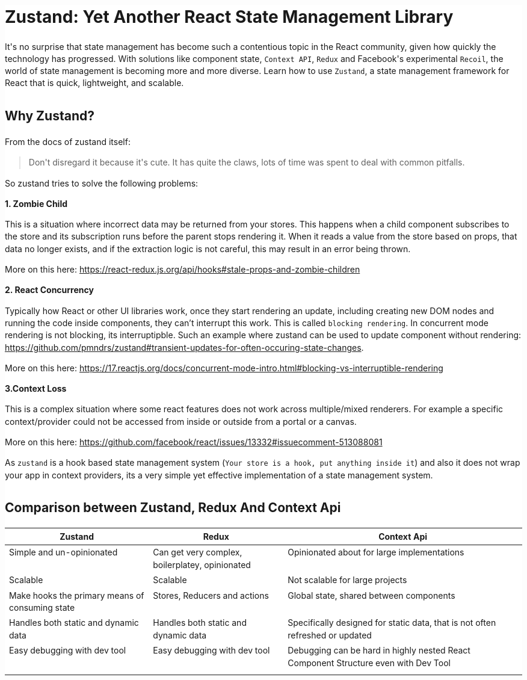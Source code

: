 # Zustand: Yet Another React State Management Library

It's no surprise that state management has become such a contentious topic in the React community, given how quickly the technology has progressed. With solutions like component state, `Context API`, `Redux` and Facebook's experimental `Recoil`, the world of state management is becoming more and more diverse. Learn how to use `Zustand`, a state management framework for React that is quick, lightweight, and scalable.

## Why Zustand?

From the docs of zustand itself:

> Don't disregard it because it's cute. It has quite the claws, lots of time was spent to deal with common pitfalls.

So zustand tries to solve the following problems:

**1. Zombie Child**

This is a situation where incorrect data may be returned from your stores. This happens when a child component subscribes to the store and its subscription runs before the parent stops rendering it. When it reads a value from the store based on props, that data no longer exists, and if the extraction logic is not careful, this may result in an error being thrown.

More on this here: https://react-redux.js.org/api/hooks#stale-props-and-zombie-children

**2. React Concurrency**

Typically how React or other UI libraries work, once they start rendering an update, including creating new DOM nodes and running the code inside components, they can’t interrupt this work. This is called `blocking rendering`. In concurrent mode rendering is not blocking, its interruptipble. Such an example where zustand can be used to update component without rendering: https://github.com/pmndrs/zustand#transient-updates-for-often-occuring-state-changes.

More on this here: https://17.reactjs.org/docs/concurrent-mode-intro.html#blocking-vs-interruptible-rendering

**3.Context Loss**

This is a complex situation where some react features does not work across multiple/mixed renderers. For example a specific context/provider could not be accessed from inside or outside from a portal or a canvas.

More on this here: https://github.com/facebook/react/issues/13332#issuecomment-513088081

As `zustand` is a hook based state management system (`Your store is a hook, put anything inside it`) and also it does not wrap your app in context providers, its a very simple yet effective implementation of a state management system.

## Comparison between Zustand, Redux And Context Api

| Zustand                                         | Redux                                           | Context Api                                                                         |
| ----------------------------------------------- | ----------------------------------------------- | ----------------------------------------------------------------------------------- |
| Simple and un-opinionated                       | Can get very complex, boilerplatey, opinionated | Opinionated about for large implementations                                         |
| Scalable                                        | Scalable                                        | Not scalable for large projects                                                     |
| Make hooks the primary means of consuming state | Stores, Reducers and actions                    | Global state, shared between components                                             |
| Handles both static and dynamic data            | Handles both static and dynamic data            | Specifically designed for static data, that is not often refreshed or updated       |
| Easy debugging with dev tool                    | Easy debugging with dev tool                    | Debugging can be hard in highly nested React Component Structure even with Dev Tool |
|                                                 |                                                 |                                                                                     |
